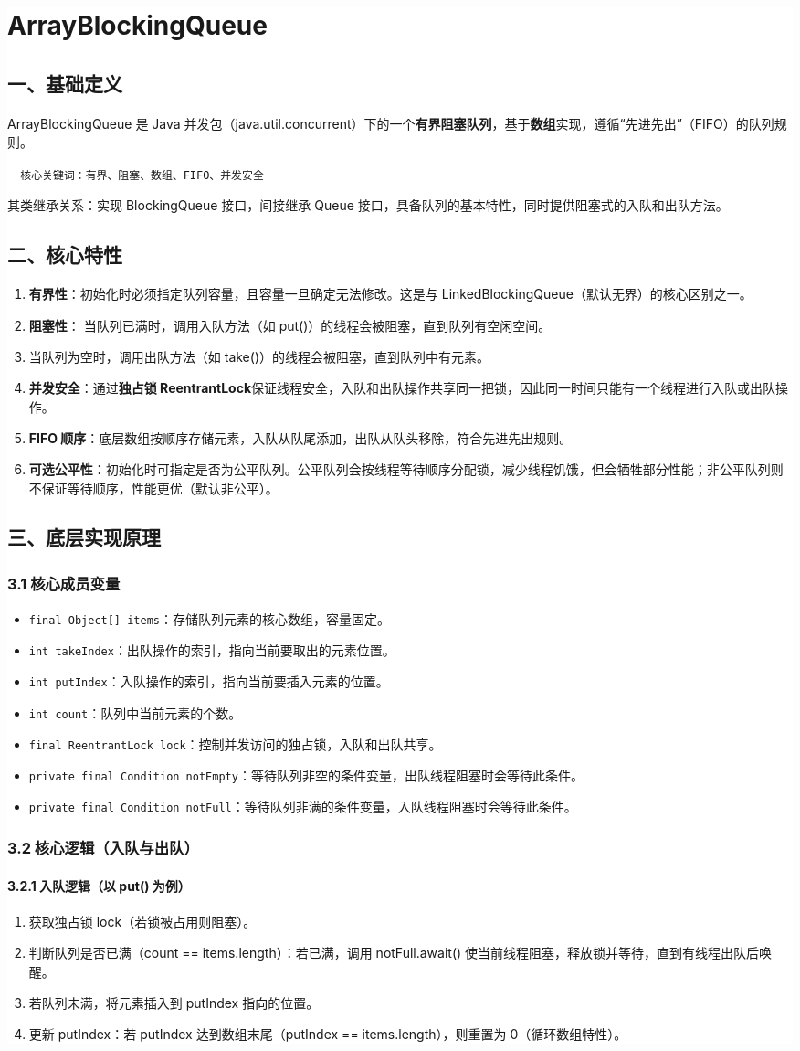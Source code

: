 # ArrayBlockingQueue

## 一、基础定义

ArrayBlockingQueue 是 Java 并发包（java.util.concurrent）下的一个**有界阻塞队列**，基于**数组**实现，遵循“先进先出”（FIFO）的队列规则。


      核心关键词：有界、阻塞、数组、FIFO、并发安全
    

其类继承关系：实现 BlockingQueue 接口，间接继承 Queue 接口，具备队列的基本特性，同时提供阻塞式的入队和出队方法。

## 二、核心特性

1. **有界性**：初始化时必须指定队列容量，且容量一旦确定无法修改。这是与 LinkedBlockingQueue（默认无界）的核心区别之一。

2. **阻塞性**：
        当队列已满时，调用入队方法（如 put()）的线程会被阻塞，直到队列有空闲空间。

3. 当队列为空时，调用出队方法（如 take()）的线程会被阻塞，直到队列中有元素。

4. **并发安全**：通过**独占锁 ReentrantLock**保证线程安全，入队和出队操作共享同一把锁，因此同一时间只能有一个线程进行入队或出队操作。

5. **FIFO 顺序**：底层数组按顺序存储元素，入队从队尾添加，出队从队头移除，符合先进先出规则。

6. **可选公平性**：初始化时可指定是否为公平队列。公平队列会按线程等待顺序分配锁，减少线程饥饿，但会牺牲部分性能；非公平队列则不保证等待顺序，性能更优（默认非公平）。

## 三、底层实现原理

### 3.1 核心成员变量

- `final Object[] items`：存储队列元素的核心数组，容量固定。

- `int takeIndex`：出队操作的索引，指向当前要取出的元素位置。

- `int putIndex`：入队操作的索引，指向当前要插入元素的位置。

- `int count`：队列中当前元素的个数。

- `final ReentrantLock lock`：控制并发访问的独占锁，入队和出队共享。

- `private final Condition notEmpty`：等待队列非空的条件变量，出队线程阻塞时会等待此条件。

- `private final Condition notFull`：等待队列非满的条件变量，入队线程阻塞时会等待此条件。

### 3.2 核心逻辑（入队与出队）

#### 3.2.1 入队逻辑（以 put() 为例）

1. 获取独占锁 lock（若锁被占用则阻塞）。

2. 判断队列是否已满（count == items.length）：若已满，调用 notFull.await() 使当前线程阻塞，释放锁并等待，直到有线程出队后唤醒。

3. 若队列未满，将元素插入到 putIndex 指向的位置。

4. 更新 putIndex：若 putIndex 达到数组末尾（putIndex == items.length），则重置为 0（循环数组特性）。
